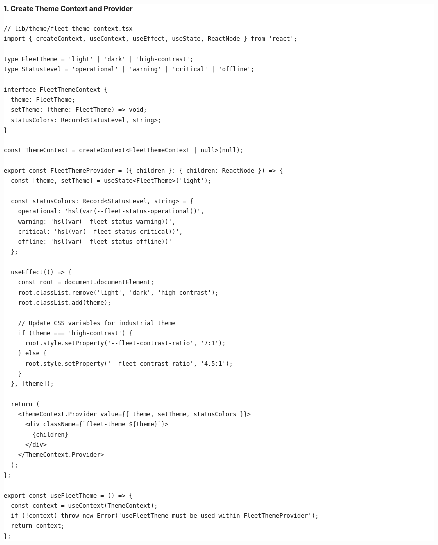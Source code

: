 #### 1. Create Theme Context and Provider
```tsx
// lib/theme/fleet-theme-context.tsx
import { createContext, useContext, useEffect, useState, ReactNode } from 'react';

type FleetTheme = 'light' | 'dark' | 'high-contrast';
type StatusLevel = 'operational' | 'warning' | 'critical' | 'offline';

interface FleetThemeContext {
  theme: FleetTheme;
  setTheme: (theme: FleetTheme) => void;
  statusColors: Record<StatusLevel, string>;
}

const ThemeContext = createContext<FleetThemeContext | null>(null);

export const FleetThemeProvider = ({ children }: { children: ReactNode }) => {
  const [theme, setTheme] = useState<FleetTheme>('light');
  
  const statusColors: Record<StatusLevel, string> = {
    operational: 'hsl(var(--fleet-status-operational))',
    warning: 'hsl(var(--fleet-status-warning))',
    critical: 'hsl(var(--fleet-status-critical))',
    offline: 'hsl(var(--fleet-status-offline))'
  };

  useEffect(() => {
    const root = document.documentElement;
    root.classList.remove('light', 'dark', 'high-contrast');
    root.classList.add(theme);
    
    // Update CSS variables for industrial theme
    if (theme === 'high-contrast') {
      root.style.setProperty('--fleet-contrast-ratio', '7:1');
    } else {
      root.style.setProperty('--fleet-contrast-ratio', '4.5:1');
    }
  }, [theme]);

  return (
    <ThemeContext.Provider value={{ theme, setTheme, statusColors }}>
      <div className={`fleet-theme ${theme}`}>
        {children}
      </div>
    </ThemeContext.Provider>
  );
};

export const useFleetTheme = () => {
  const context = useContext(ThemeContext);
  if (!context) throw new Error('useFleetTheme must be used within FleetThemeProvider');
  return context;
};
```
